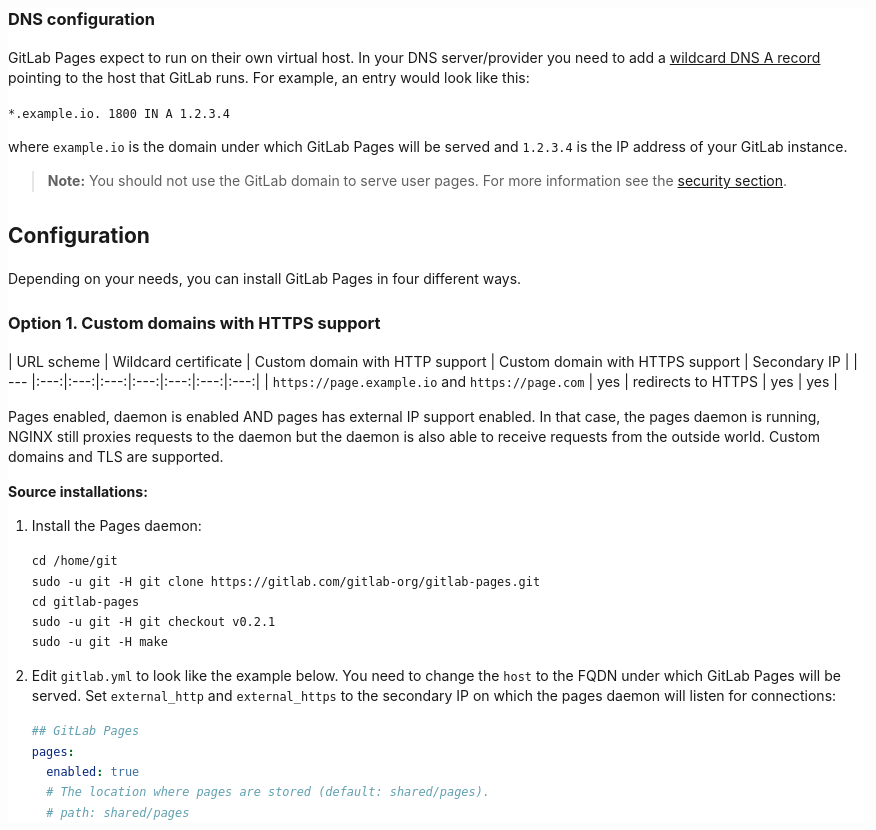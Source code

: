 ### DNS configuration

GitLab Pages expect to run on their own virtual host. In your DNS server/provider
you need to add a [wildcard DNS A record][wiki-wildcard-dns] pointing to the
host that GitLab runs. For example, an entry would look like this:

```
*.example.io. 1800 IN A 1.2.3.4
```

where `example.io` is the domain under which GitLab Pages will be served
and `1.2.3.4` is the IP address of your GitLab instance.

> **Note:**
You should not use the GitLab domain to serve user pages. For more information
see the [security section](#security).

[wiki-wildcard-dns]: https://en.wikipedia.org/wiki/Wildcard_DNS_record

## Configuration

Depending on your needs, you can install GitLab Pages in four different ways.

### Option 1. Custom domains with HTTPS support

| URL scheme | Wildcard certificate | Custom domain with HTTP support | Custom domain with HTTPS support | Secondary IP |
| --- |:---:|:---:|:---:|:---:|:---:|:---:|:---:|
| `https://page.example.io` and `https://page.com` | yes |  redirects to HTTPS | yes | yes |

Pages enabled, daemon is enabled AND pages has external IP support enabled.
In that case, the pages daemon is running, NGINX still proxies requests to
the daemon but the daemon is also able to receive requests from the outside
world. Custom domains and TLS are supported.

**Source installations:**

1. Install the Pages daemon:

    ```
    cd /home/git
    sudo -u git -H git clone https://gitlab.com/gitlab-org/gitlab-pages.git
    cd gitlab-pages
    sudo -u git -H git checkout v0.2.1
    sudo -u git -H make
    ```

1. Edit `gitlab.yml` to look like the example below. You need to change the
   `host` to the FQDN under which GitLab Pages will be served. Set
   `external_http` and `external_https` to the secondary IP on which the pages
   daemon will listen for connections:

     ```yaml
     ## GitLab Pages
     pages:
       enabled: true
       # The location where pages are stored (default: shared/pages).
       # path: shared/pages


[8-3-docs]: https://gitlab.com/gitlab-org/gitlab-ee/blob/8-3-stable-ee/doc/pages/administration.md
[8-5-docs]: https://gitlab.com/gitlab-org/gitlab-ee/blob/8-5-stable-ee/doc/pages/administration.md
[8-17-docs]: https://gitlab.com/gitlab-org/gitlab-ce/blob/8-17-stable-ce/doc/administration/pages/index.md
[backup]: ../raketasks/backup_restore.md
[ee-80]: https://gitlab.com/gitlab-org/gitlab-ee/merge_requests/80
[ee-173]: https://gitlab.com/gitlab-org/gitlab-ee/merge_requests/173
[gitlab pages daemon]: https://gitlab.com/gitlab-org/gitlab-pages
[NGINX configs]: https://gitlab.com/gitlab-org/gitlab-ee/tree/8-5-stable-ee/lib/support/nginx
[pages-readme]: https://gitlab.com/gitlab-org/gitlab-pages/blob/master/README.md
[pages-userguide]: ../../user/project/pages/index.md
[reconfigure]: ../administration/restart_gitlab.md#omnibus-gitlab-reconfigure
[restart]: ../administration/restart_gitlab.md#installations-from-source
[gitlab-pages]: https://gitlab.com/gitlab-org/gitlab-pages/tree/v0.2.1